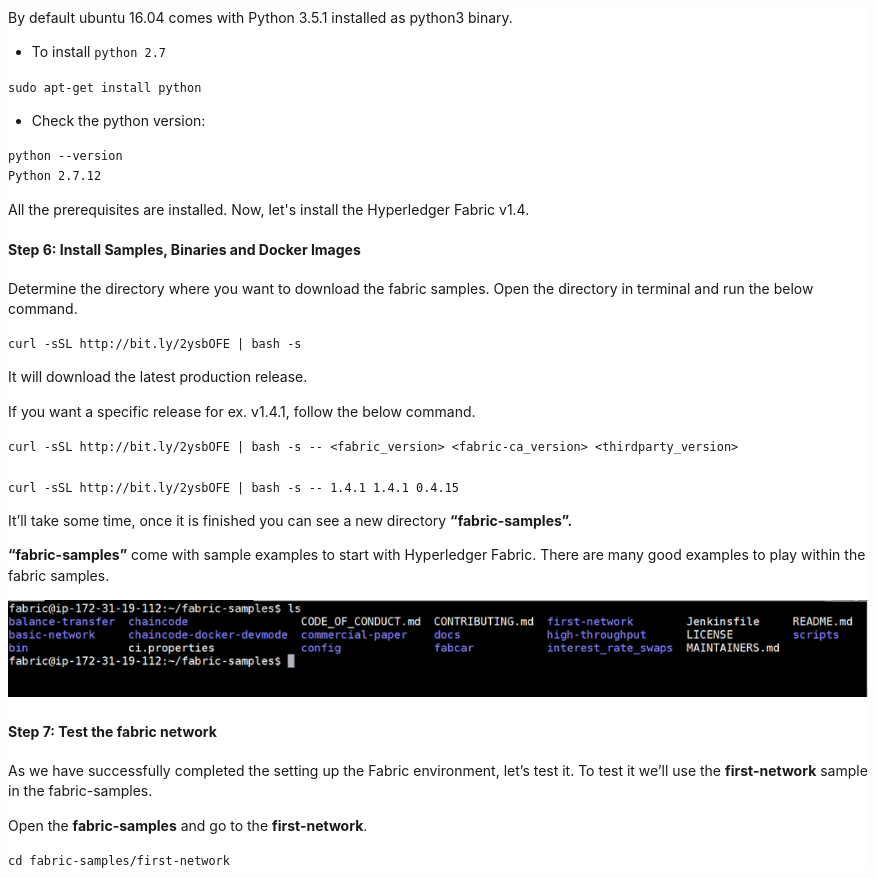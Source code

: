 By default ubuntu 16.04 comes with Python 3.5.1 installed as python3 binary.

-   To install `python 2.7`

```
sudo apt-get install python
```

-   Check the python version:

```
python --version
Python 2.7.12
```

All the prerequisites are installed. Now, let's install the Hyperledger Fabric v1.4.

#### **Step 6: Install Samples, Binaries and Docker Images**

Determine the directory where you want to download the fabric samples. Open the directory in terminal and run the below command.

```
curl -sSL http://bit.ly/2ysbOFE | bash -s
```

It will download the latest production release.

If you want a specific release for ex. v1.4.1, follow the below command.

```
curl -sSL http://bit.ly/2ysbOFE | bash -s -- <fabric_version> <fabric-ca_version> <thirdparty_version>

curl -sSL http://bit.ly/2ysbOFE | bash -s -- 1.4.1 1.4.1 0.4.15
```

It’ll take some time, once it is finished you can see a new directory **“fabric-samples”.**

**“fabric-samples”** come with sample examples to start with Hyperledger Fabric. There are many good examples to play within the fabric samples.

![fabric-samples](./asset-3.png)

#### **Step 7: Test the fabric network**

As we have successfully completed the setting up the Fabric environment, let’s test it. To test it we’ll use  the **first-network** sample in the fabric-samples.

Open the **fabric-samples** and go to the **first-network**.

```
cd fabric-samples/first-network
```
